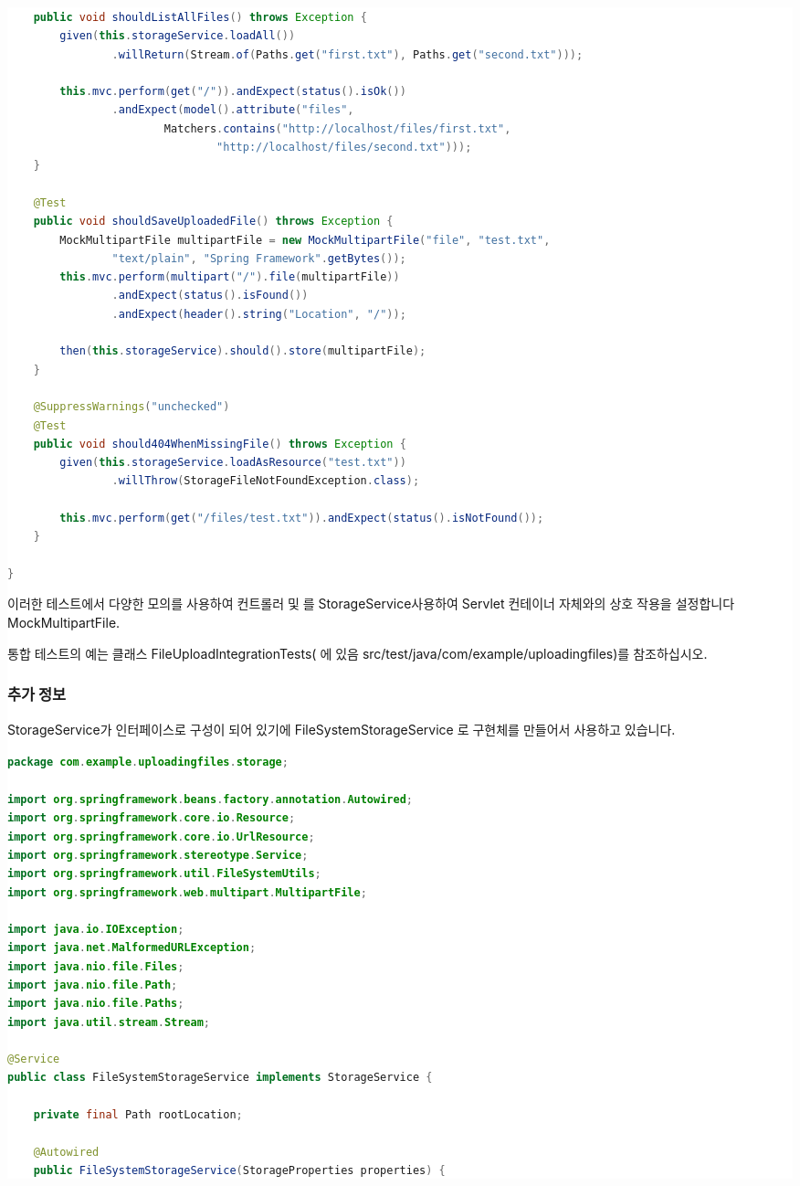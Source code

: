 ```java
	public void shouldListAllFiles() throws Exception {
		given(this.storageService.loadAll())
				.willReturn(Stream.of(Paths.get("first.txt"), Paths.get("second.txt")));

		this.mvc.perform(get("/")).andExpect(status().isOk())
				.andExpect(model().attribute("files",
						Matchers.contains("http://localhost/files/first.txt",
								"http://localhost/files/second.txt")));
	}

	@Test
	public void shouldSaveUploadedFile() throws Exception {
		MockMultipartFile multipartFile = new MockMultipartFile("file", "test.txt",
				"text/plain", "Spring Framework".getBytes());
		this.mvc.perform(multipart("/").file(multipartFile))
				.andExpect(status().isFound())
				.andExpect(header().string("Location", "/"));

		then(this.storageService).should().store(multipartFile);
	}

	@SuppressWarnings("unchecked")
	@Test
	public void should404WhenMissingFile() throws Exception {
		given(this.storageService.loadAsResource("test.txt"))
				.willThrow(StorageFileNotFoundException.class);

		this.mvc.perform(get("/files/test.txt")).andExpect(status().isNotFound());
	}

}
```

이러한 테스트에서 다양한 모의를 사용하여 컨트롤러 및 를 StorageService사용하여 Servlet 컨테이너 자체와의 상호 작용을 설정합니다 MockMultipartFile.

통합 테스트의 예는 클래스 FileUploadIntegrationTests( 에 있음 src/test/java/com/example/uploadingfiles)를 참조하십시오.

### 추가 정보
StorageService가 인터페이스로 구성이 되어 있기에 FileSystemStorageService 로 구현체를 만들어서 사용하고 있습니다.
```java
package com.example.uploadingfiles.storage;

import org.springframework.beans.factory.annotation.Autowired;
import org.springframework.core.io.Resource;
import org.springframework.core.io.UrlResource;
import org.springframework.stereotype.Service;
import org.springframework.util.FileSystemUtils;
import org.springframework.web.multipart.MultipartFile;

import java.io.IOException;
import java.net.MalformedURLException;
import java.nio.file.Files;
import java.nio.file.Path;
import java.nio.file.Paths;
import java.util.stream.Stream;

@Service
public class FileSystemStorageService implements StorageService {

	private final Path rootLocation;

	@Autowired
	public FileSystemStorageService(StorageProperties properties) {
```